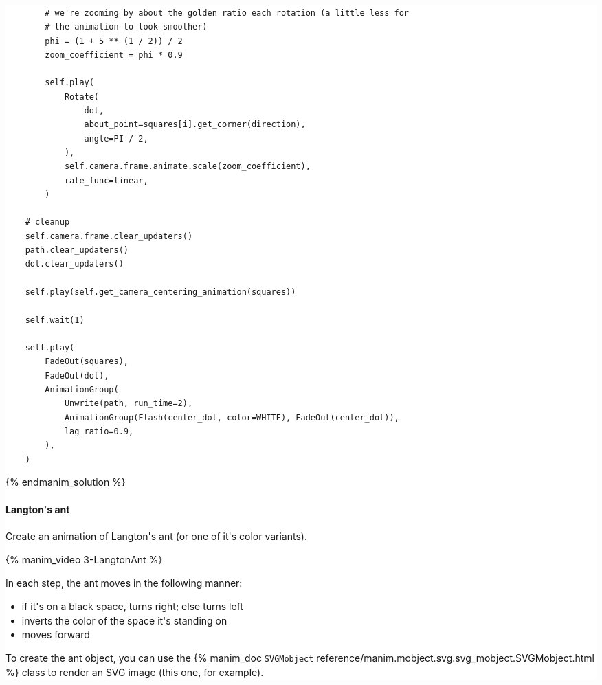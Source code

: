             # we're zooming by about the golden ratio each rotation (a little less for
            # the animation to look smoother)
            phi = (1 + 5 ** (1 / 2)) / 2
            zoom_coefficient = phi * 0.9

            self.play(
                Rotate(
                    dot,
                    about_point=squares[i].get_corner(direction),
                    angle=PI / 2,
                ),
                self.camera.frame.animate.scale(zoom_coefficient),
                rate_func=linear,
            )

        # cleanup
        self.camera.frame.clear_updaters()
        path.clear_updaters()
        dot.clear_updaters()

        self.play(self.get_camera_centering_animation(squares))

        self.wait(1)

        self.play(
            FadeOut(squares),
            FadeOut(dot),
            AnimationGroup(
                Unwrite(path, run_time=2),
                AnimationGroup(Flash(center_dot, color=WHITE), FadeOut(center_dot)),
                lag_ratio=0.9,
            ),
        )
{% endmanim_solution %}

#### Langton's ant
Create an animation of [Langton's ant](https://en.wikipedia.org/wiki/Langton%27s_ant) (or one of it's color variants).

{% manim_video 3-LangtonAnt %}

In each step, the ant moves in the following manner:
- if it's on a black space, turns right; else turns left
- inverts the color of the space it's standing on
- moves forward

To create the ant object, you can use the {% manim_doc `SVGMobject` reference/manim.mobject.svg.svg_mobject.SVGMobject.html %} class to render an SVG image ([this one](/assets/manim/3-ant.svg), for example).
